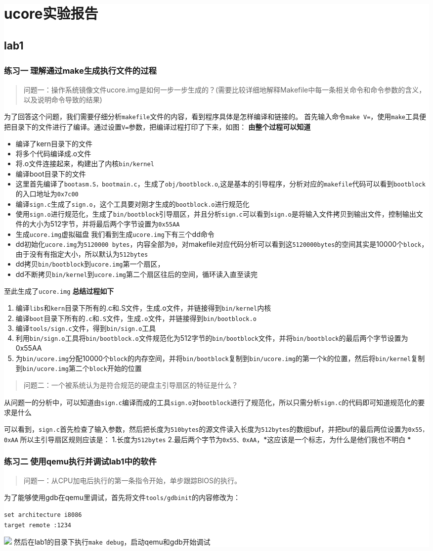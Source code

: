 # ucore实验报告
## lab1
### 练习一  理解通过make生成执行文件的过程
> 问题一：操作系统镜像文件ucore.img是如何一步一步生成的？(需要比较详细地解释Makefile中每一条相关命令和命令参数的含义，以及说明命令导致的结果)

为了回答这个问题，我们需要仔细分析`makefile`文件的内容，看到程序具体是怎样编译和链接的。
首先输入命令`make V=`，使用`make`工具便把目录下的文件进行了编译。通过设置`V=`参数，把编译过程打印了下来，如图：
**由整个过程可以知道**
- 编译了kern目录下的文件
 - 将多个代码编译成.o文件
 - 将.o文件连接起来，构建出了内核`bin/kernel`
- 编译boot目录下的文件
 - 这里首先编译了`bootasm.S，bootmain.c`，生成了`obj/bootblock.o`,这是基本的引导程序，分析对应的`makefile`代码可以看到`bootblock`的入口地址为`0x7c00`
 - 编译`sign.c`生成了`sign.o`，这个工具要对刚才生成的`bootblock.o`进行规范化
 - 使用`sign.o`进行规范化，生成了`bin/bootblock`引导扇区，并且分析`sign.c`可以看到`sign.o`是将输入文件拷贝到输出文件，控制输出文件的大小为512字节，并将最后两个字节设置为`0x55AA`
- 生成`ucore.img`虚拟磁盘
 我们看到生成`ucore.img`下有三个dd命令
 - dd初始化`ucore.img`为`5120000 bytes`，内容全部为`0`，对makefile对应代码分析可以看到这`5120000bytes`的空间其实是10000个`block`，由于没有有指定大小，所以默认为`512bytes`
 - dd拷贝`bin/bootblock`到`ucore.img`第一个扇区，
 - dd不断拷贝`bin/kernel`到`ucore.img`第二个扇区往后的空间，循环读入直至读完

至此生成了`ucore.img`
**总结过程如下**
1. 编译`libs`和`kern`目录下所有的.c和.S文件，生成.o文件，并链接得到`bin/kernel`内核
1. 编译`boot`目录下所有的`.c`和`.S`文件，生成`.o`文件，并链接得到`bin/bootblock.o`
1. 编译`tools/sign.c`文件，得到`bin/sign.o`工具
1. 利用`bin/sign.o`工具将`bin/bootblock.o`文件规范化为512字节的`bin/bootblock`文件，并将`bin/bootblock`的最后两个字节设置为0x55AA
1. 为`bin/ucore.img`分配10000个`block`的内存空间，并将`bin/bootblock`复制到`bin/ucore.img`的第一个k的位置，然后将`bin/kernel`复制到`bin/ucore.img`第二个`block`开始的位置

> 问题二：一个被系统认为是符合规范的硬盘主引导扇区的特征是什么？

从问题一的分析中，可以知道由`sign.c`编译而成的工具`sign.o`对`bootblock`进行了规范化，所以只需分析`sign.c`的代码即可知道规范化的要求是什么

可以看到，`sign.c`首先检查了输入参数，然后把长度为`510bytes`的源文件读入长度为`512bytes`的数组buf，并把buf的最后两位设置为`0x55，0xAA`
所以主引导扇区规则应该是：
1.长度为`512bytes`
2.最后两个字节为`0x55、0xAA`，*这应该是一个标志，为什么是他们我也不明白
*

### 练习二 使用qemu执行并调试lab1中的软件
>问题一：从CPU加电后执行的第一条指令开始，单步跟踪BIOS的执行。

为了能够使用gdb在qemu里调试，首先将文件`tools/gdbinit`的内容修改为：

	set architecture i8086
	target remote :1234
![](https://i.imgur.com/ltB20ag.jpg)
然后在lab1的目录下执行`make debug`，启动qemu和gdb开始调试
